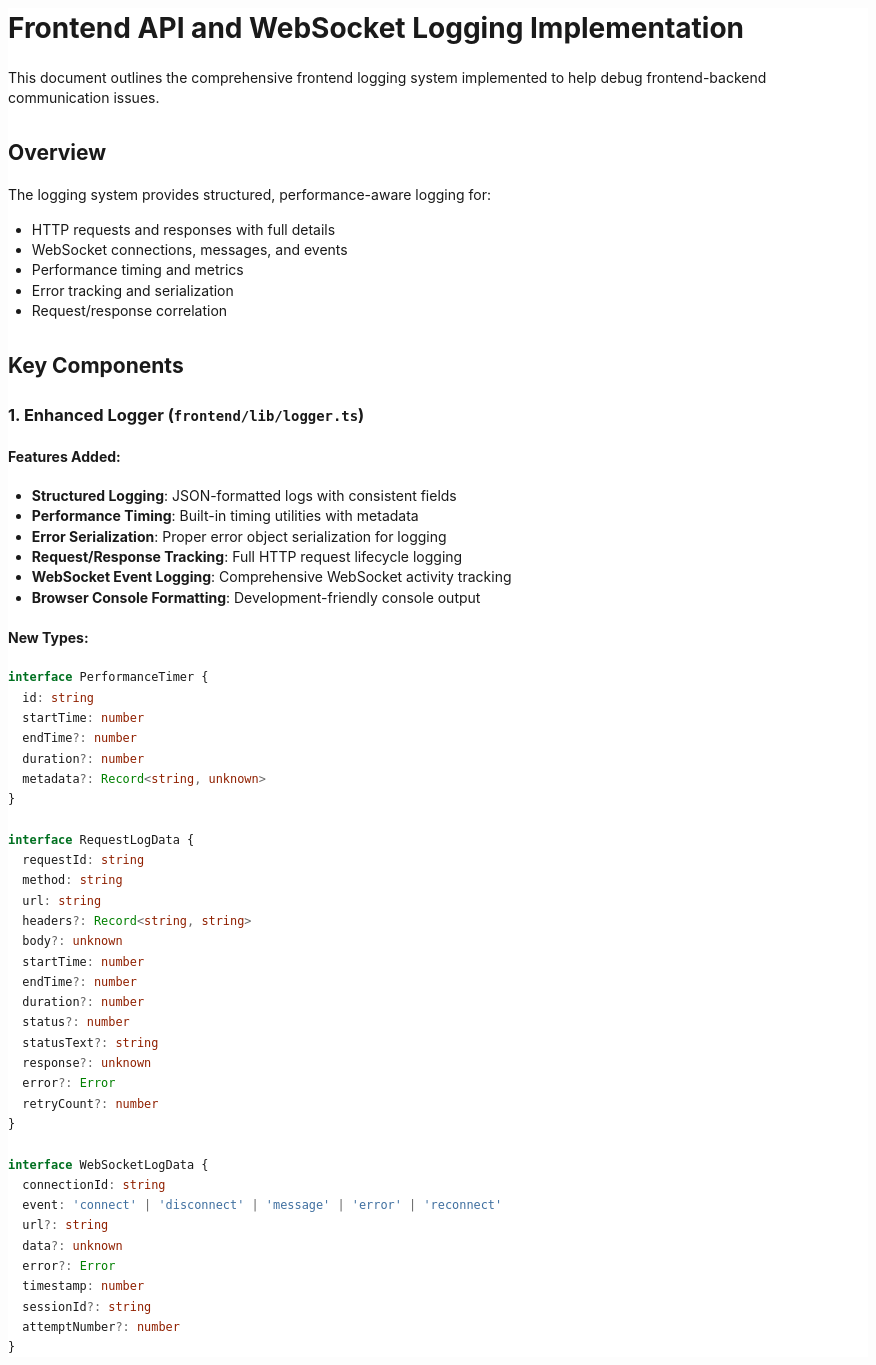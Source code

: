 # Frontend API and WebSocket Logging Implementation

This document outlines the comprehensive frontend logging system implemented to help debug frontend-backend communication issues.

## Overview

The logging system provides structured, performance-aware logging for:
- HTTP requests and responses with full details
- WebSocket connections, messages, and events
- Performance timing and metrics
- Error tracking and serialization
- Request/response correlation

## Key Components

### 1. Enhanced Logger (`frontend/lib/logger.ts`)

#### Features Added:
- **Structured Logging**: JSON-formatted logs with consistent fields
- **Performance Timing**: Built-in timing utilities with metadata
- **Error Serialization**: Proper error object serialization for logging
- **Request/Response Tracking**: Full HTTP request lifecycle logging
- **WebSocket Event Logging**: Comprehensive WebSocket activity tracking
- **Browser Console Formatting**: Development-friendly console output

#### New Types:
```typescript
interface PerformanceTimer {
  id: string
  startTime: number
  endTime?: number
  duration?: number
  metadata?: Record<string, unknown>
}

interface RequestLogData {
  requestId: string
  method: string
  url: string
  headers?: Record<string, string>
  body?: unknown
  startTime: number
  endTime?: number
  duration?: number
  status?: number
  statusText?: string
  response?: unknown
  error?: Error
  retryCount?: number
}

interface WebSocketLogData {
  connectionId: string
  event: 'connect' | 'disconnect' | 'message' | 'error' | 'reconnect'
  url?: string
  data?: unknown
  error?: Error
  timestamp: number
  sessionId?: string
  attemptNumber?: number
}
```
